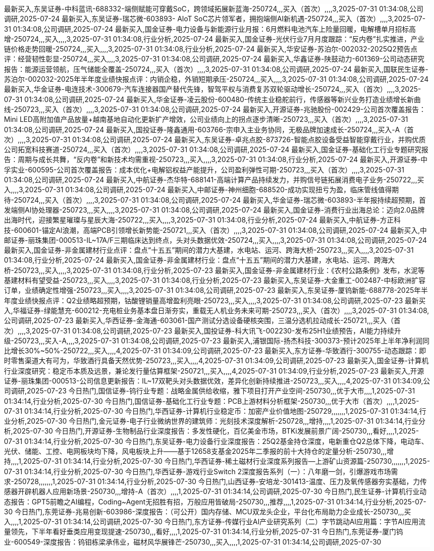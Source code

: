 最新买入,东吴证券-中科蓝讯-688332-端侧赋能可穿戴SoC，跨领域拓展新蓝海-250724,,,买入（首次）,,,,3,2025-07-31 01:34:08,公司调研,2025-07-24
最新买入,东吴证券-瑞芯微-603893- AIoT SoC芯片领军者，拥抱端侧AI新机遇-250724,,,买入（首次）,,,,3,2025-07-31 01:34:08,公司调研,2025-07-24
最新买入,国金证券-电力设备与新能源行业月报：6月燃料电池汽车上险量回暖，电解槽单月招标高增-250724,,,买入,,,,3,2025-07-31 01:34:08,行业分析,2025-07-24
最新买入,国金证券-光伏行业7月月度跟踪：“反内卷”扎实推进，产业链价格走势回暖-250724,,,买入,,,,3,2025-07-31 01:34:08,行业分析,2025-07-24
最新买入,华安证券-苏泊尔-002032-2025Q2预告点评：经营韧性彰显-250724,,,买入,,,,3,2025-07-31 01:34:08,公司调研,2025-07-24
最新买入,华鑫证券-陕鼓动力-601369-公司动态研究报告：能源运营领航，压气储能全覆盖-250724,,,买入（首次）,,,,3,2025-07-31 01:34:08,公司调研,2025-07-24
最新买入,国联民生证券-苏泊尔-002032-2025年半年度业绩快报点评：内销企稳，外销短期承压-250724,,,买入,,,,3,2025-07-31 01:34:08,公司调研,2025-07-24
最新买入,华金证券-电连技术-300679-汽车连接器国产替代先锋，智驾平权与消费复苏双轮驱动增长-250724,,,买入（首次）,,,,3,2025-07-31 01:34:08,公司调研,2025-07-24
最新买入,华金证券-凌云股份-600480-传统主业稳舵前行，传感器等新兴业务打造业绩增长新曲线-250723,,,买入（首次）,,,,3,2025-07-31 01:34:08,公司调研,2025-07-24
最新买入,开源证券-兆驰股份-002429-公司首次覆盖报告：Mini LED高附加值产品放量+越南基地自动化更新扩产增效，公司业绩向上的拐点逐步清晰-250723,,,买入（首次）,,,,3,2025-07-31 01:34:08,公司调研,2025-07-24
最新买入,国投证券-隆鑫通用-603766-宗申入主业务协同，无极品牌加速成长-250724,,,买入-A（首次）,,,,3,2025-07-31 01:34:08,公司调研,2025-07-24
最新买入,东吴证券-卓兆点胶-873726-智能点胶设备受益智能穿戴行业，并购优质公司拓宽科技赛道-250724,,,买入（首次）,,,,3,2025-07-31 01:34:08,公司调研,2025-07-24
最新买入,国金证券-基础化工行业专题研究报告：周期与成长共舞，“反内卷”和新技术均需重视-250723,,,买入,,,,3,2025-07-31 01:34:08,行业分析,2025-07-24
最新买入,开源证券-中孚实业-600595-公司首次覆盖报告：成本优化+电解铝权益产能提升，公司盈利弹性可期-250723,,,买入（首次）,,,,3,2025-07-31 01:34:08,公司调研,2025-07-24
最新买入,中航证券-杰华特-688141-高端计算产品持续发力，并购信号链拓展消费电子业务-250722,,,买入,,,,3,2025-07-31 01:34:08,公司调研,2025-07-24
最新买入,中邮证券-神州细胞-688520-成功实现扭亏为盈，临床管线值得期待-250724,,,买入（首次）,,,,3,2025-07-31 01:34:08,公司调研,2025-07-24
最新买入,华金证券-瑞芯微-603893-半年报持续超预期，首发端侧AI协处理器-250723,,,买入,,,,3,2025-07-31 01:34:08,公司调研,2025-07-24
最新买入,国金证券-消费行业出海总论：迈向2.0品牌出海时代，迎接繁星璀璨与星辰大海-250722,,,买入,,,,3,2025-07-31 01:34:08,行业分析,2025-07-24
最新买入,中航证券-方正科技-600601-锚定AI浪潮，高端PCB引领增长新势能-250721,,,买入（首次）,,,,3,2025-07-31 01:34:08,公司调研,2025-07-24
最新买入,中邮证券-丽珠集团-000513-IL~17A/F三期临床达到终点，头对头数据优效-250724,,,买入,,,,3,2025-07-31 01:34:08,公司调研,2025-07-24
最新买入,国金证券-非金属建材行业点评：盘点“十五五”期间的潜力大基建，水电站、运河、跨海大桥-250723,,,买入,,,,3,2025-07-31 01:34:08,行业分析,2025-07-24
最新买入,国金证券-非金属建材行业：盘点“十五五”期间的潜力大基建，水电站、运河、跨海大桥-250723,,,买入,,,,3,2025-07-31 01:34:08,行业分析,2025-07-23
最新买入,国金证券-非金属建材行业：《农村公路条例》发布，水泥等基建材料有望受益-250723,,,买入,,,,3,2025-07-31 01:34:08,行业分析,2025-07-23
最新买入,东吴证券-大金重工-002487-中标欧洲扩容订单，业绩确定性增强-250723,,,买入,,,,3,2025-07-31 01:34:08,公司调研,2025-07-23
最新买入,东吴证券-厦钨新能-688778-2025年半年度业绩快报点评：Q2业绩略超预期，钴酸锂销量高增盈利亮眼-250723,,,买入,,,,3,2025-07-31 01:34:08,公司调研,2025-07-23
最新买入,华福证券-绿能慧充-600212-充电桩业务基本盘日渐夯实，重载无人机业务未来可期-250723,,,买入（首次）,,,,3,2025-07-31 01:34:08,公司调研,2025-07-23
最新买入,华西证券-金海通-603061-国产测试分选设备硬核突围，三温分选机拉动成长-250721,,,买入（首次）,,,,3,2025-07-31 01:34:08,公司调研,2025-07-23
最新买入,国投证券-科大讯飞-002230-发布25H1业绩预告，AI能力持续升级-250723,,,买入-A,,,,3,2025-07-31 01:34:08,公司调研,2025-07-23
最新买入,浦银国际-扬杰科技-300373-预计2025年上半年净利润同比增长30%~50%-250722,,,买入,,,,4,2025-07-31 01:34:09,公司调研,2025-07-23
最新买入,东方证券-华致酒行-300755-动态跟踪：即时零售渠道大有可为，华致酒行具备天然优势-250723,,,买入,,,,4,2025-07-31 01:34:09,公司调研,2025-07-23
最新买入,国金证券-计算机行业深度研究：稳定币本质及远景，兼论发行量估算框架-250721,,,买入,,,,4,2025-07-31 01:34:09,行业分析,2025-07-23
最新买入,开源证券-丽珠集团-000513-公司信息更新报告：IL~17双靶头对头数据优效，差异化创新持续推进-250723,,,买入,,,,4,2025-07-31 01:34:09,公司调研,2025-07-23
今日热门,国信证券-钨行业专题：战略金属供给收缩，雅下项目打开产业空间-250730,,,优于大市,,,,1,2025-07-31 01:34:14,行业分析,2025-07-30
今日热门,国信证券-基础化工行业专题：PCB上游材料分析框架-250730,,,优于大市（首次）,,,,1,2025-07-31 01:34:14,行业分析,2025-07-30
今日热门,华西证券-计算机行业稳定币：加密产业价值地图-250729,,,,,,,1,2025-07-31 01:34:14,行业分析,2025-07-30
今日热门,金元证券-电子行业微纳世界的建筑师：光刻技术深度解析-250728,,,增持,,,,1,2025-07-31 01:34:14,行业分析,2025-07-30
今日热门,开源证券-生物制品行业深度报告：多发性硬化，百亿美金市场，BTKi发展前景广阔-250730,,,看好,,,,1,2025-07-31 01:34:14,行业分析,2025-07-30
今日热门,东吴证券-电力设备行业深度报告：25Q2基金持仓深度，电新重仓Q2总体下降，电动车、光伏、储能、工控、电网板块均下降，风电板块上升——基于12658支基金2025年二季报的前十大持仓的定量分析-250730,,,增持,,,,1,2025-07-31 01:34:14,行业分析,2025-07-30
今日热门,华西证券-稀土磁材行业深度系列报告—上游矿山资源篇-250730,,,,,,,1,2025-07-31 01:34:14,行业分析,2025-07-30
今日热门,华西证券-游戏行业Switch 2深度报告系列（一）：八年磨一剑，引爆游戏市场需求-250728,,,,,,,1,2025-07-31 01:34:14,行业分析,2025-07-30
今日热门,山西证券-安培龙-301413-温度、压力及氧传感器夯实基础，力传感器开辟机器人应用新场景-250730,,,增持-A（首次）,,,,1,2025-07-31 01:34:14,公司调研,2025-07-30
今日热门,民生证券-计算机行业动态报告：GPT5前瞻之AI编程，Coding~Agent无招胜有招，万般应用皆破局-250730,,,推荐,,,,1,2025-07-31 01:34:14,行业分析,2025-07-30
今日热门,东莞证券-兆易创新-603986-深度报告：（可公开）国内存储、MCU双龙头企业，平台化布局助力企业成长-250730,,,买入,,,,1,2025-07-31 01:34:14,公司调研,2025-07-30
今日热门,东方证券-传媒行业AI产业研究系列（二）字节跳动AI应用篇：字节AI应用流量领先，下半年看好垂类应用变现提速-250730,,,看好,,,,1,2025-07-31 01:34:14,行业分析,2025-07-31
今日热门,东莞证券-厦门钨业-600549-深度报告：钨钼栋梁承伟业，磁材风华展锋芒-250730,,,买入,,,,1,2025-07-31 01:34:14,公司调研,2025-07-30